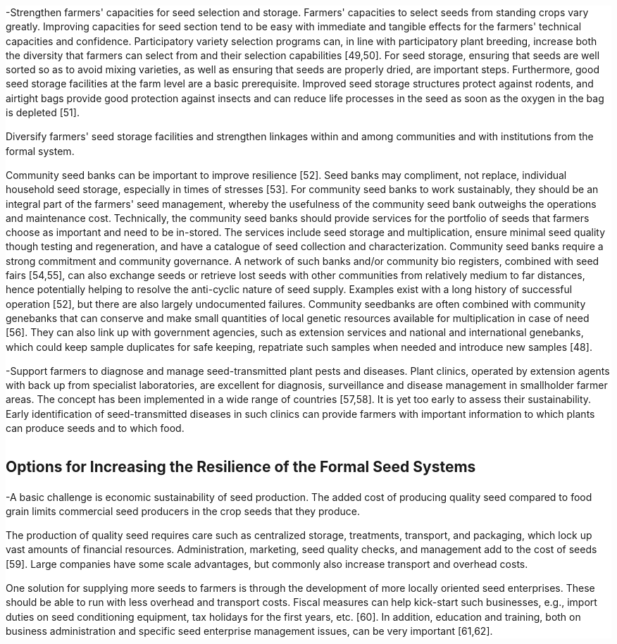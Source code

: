 -Strengthen farmers' capacities for seed selection and storage. Farmers' capacities to select seeds from standing crops vary greatly. Improving capacities for seed section tend to be easy with immediate and tangible effects for the farmers' technical capacities and confidence. Participatory variety selection programs can, in line with participatory plant breeding, increase both the diversity that farmers can select from and their selection capabilities [49,50]. For seed storage, ensuring that seeds are well sorted so as to avoid mixing varieties, as well as ensuring that seeds are properly dried, are important steps. Furthermore, good seed storage facilities at the farm level are a basic prerequisite. Improved seed storage structures protect against rodents, and airtight bags provide good protection against insects and can reduce life processes in the seed as soon as the oxygen in the bag is depleted [51].

Diversify farmers' seed storage facilities and strengthen linkages within and among communities and with institutions from the formal system.

Community seed banks can be important to improve resilience [52]. Seed banks may compliment, not replace, individual household seed storage, especially in times of stresses [53]. For community seed banks to work sustainably, they should be an integral part of the farmers' seed management, whereby the usefulness of the community seed bank outweighs the operations and maintenance cost. Technically, the community seed banks should provide services for the portfolio of seeds that farmers choose as important and need to be in-stored. The services include seed storage and multiplication, ensure minimal seed quality though testing and regeneration, and have a catalogue of seed collection and characterization. Community seed banks require a strong commitment and community governance. A network of such banks and/or community bio registers, combined with seed fairs [54,55], can also exchange seeds or retrieve lost seeds with other communities from relatively medium to far distances, hence potentially helping to resolve the anti-cyclic nature of seed supply. Examples exist with a long history of successful operation [52], but there are also largely undocumented failures. Community seedbanks are often combined with community genebanks that can conserve and make small quantities of local genetic resources available for multiplication in case of need [56]. They can also link up with government agencies, such as extension services and national and international genebanks, which could keep sample duplicates for safe keeping, repatriate such samples when needed and introduce new samples [48].

-Support farmers to diagnose and manage seed-transmitted plant pests and diseases. Plant clinics, operated by extension agents with back up from specialist laboratories, are excellent for diagnosis, surveillance and disease management in smallholder farmer areas. The concept has been implemented in a wide range of countries [57,58]. It is yet too early to assess their sustainability. Early identification of seed-transmitted diseases in such clinics can provide farmers with important information to which plants can produce seeds and to which food.


## Options for Increasing the Resilience of the Formal Seed Systems

-A basic challenge is economic sustainability of seed production. The added cost of producing quality seed compared to food grain limits commercial seed producers in the crop seeds that they produce.

The production of quality seed requires care such as centralized storage, treatments, transport, and packaging, which lock up vast amounts of financial resources. Administration, marketing, seed quality checks, and management add to the cost of seeds [59]. Large companies have some scale advantages, but commonly also increase transport and overhead costs.

One solution for supplying more seeds to farmers is through the development of more locally oriented seed enterprises. These should be able to run with less overhead and transport costs. Fiscal measures can help kick-start such businesses, e.g., import duties on seed conditioning equipment, tax holidays for the first years, etc. [60]. In addition, education and training, both on business administration and specific seed enterprise management issues, can be very important [61,62].
